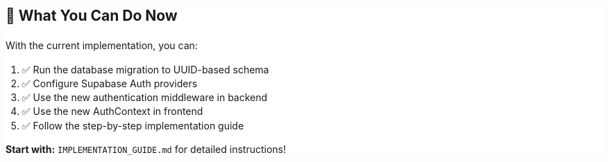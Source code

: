 
## 🎉 What You Can Do Now

With the current implementation, you can:

1. ✅ Run the database migration to UUID-based schema
2. ✅ Configure Supabase Auth providers
3. ✅ Use the new authentication middleware in backend
4. ✅ Use the new AuthContext in frontend
5. ✅ Follow the step-by-step implementation guide

**Start with:** `IMPLEMENTATION_GUIDE.md` for detailed instructions!

